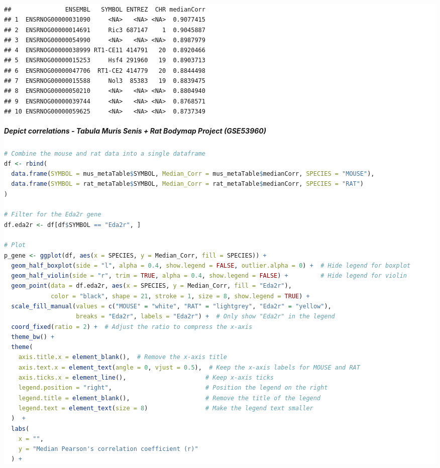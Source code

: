     ##               ENSEMBL   SYMBOL ENTREZ  CHR medianCorr
    ## 1  ENSRNOG00000031090     <NA>   <NA> <NA>  0.9077415
    ## 2  ENSRNOG00000014691     Ric3 687147    1  0.9045887
    ## 3  ENSRNOG00000054990     <NA>   <NA> <NA>  0.8987979
    ## 4  ENSRNOG00000038999 RT1-CE11 414791   20  0.8920466
    ## 5  ENSRNOG00000015253     Hsf4 291960   19  0.8903713
    ## 6  ENSRNOG00000047706  RT1-CE2 414779   20  0.8844498
    ## 7  ENSRNOG00000015588     Nol3  85383   19  0.8839475
    ## 8  ENSRNOG00000050210     <NA>   <NA> <NA>  0.8804940
    ## 9  ENSRNOG00000039744     <NA>   <NA> <NA>  0.8768571
    ## 10 ENSRNOG00000059625     <NA>   <NA> <NA>  0.8737349

##### Depict correlations - Tabula Muris Senis + Rat Bodymap Project (GSE53960)

``` r
# Combine the mouse and rat data into a single dataframe
df <- rbind(
  data.frame(SYMBOL = mus_metaTable$SYMBOL, Median_Corr = mus_metaTable$medianCorr, SPECIES = "MOUSE"),
  data.frame(SYMBOL = rat_metaTable$SYMBOL, Median_Corr = rat_metaTable$medianCorr, SPECIES = "RAT")
)

# Filter for the Eda2r gene
df.eda2r <- df[df$SYMBOL == "Eda2r", ]

# Plot
p_gene <- ggplot(df, aes(x = SPECIES, y = Median_Corr, fill = SPECIES)) +
  geom_half_boxplot(side = "l", alpha = 0.4, show.legend = FALSE, outlier.alpha = 0) +  # Hide legend for boxplot
  geom_half_violin(side = "r", trim = TRUE, alpha = 0.4, show.legend = FALSE) +         # Hide legend for violin
  geom_point(data = df.eda2r, aes(x = SPECIES, y = Median_Corr, fill = "Eda2r"), 
             color = "black", shape = 21, stroke = 1, size = 8, show.legend = TRUE) +
  scale_fill_manual(values = c("MOUSE" = "white", "RAT" = "lightgrey", "Eda2r" = "yellow"),
                    breaks = "Eda2r", labels = "Eda2r") +  # Only show "Eda2r" in the legend
  coord_fixed(ratio = 2) +  # Adjust the ratio to compress the x-axis
  theme_bw() + 
  theme(
    axis.title.x = element_blank(),  # Remove the x-axis title
    axis.text.x = element_text(angle = 0, vjust = 0.5),  # Keep the x-axis labels for MOUSE and RAT
    axis.ticks.x = element_line(),                      # Keep x-axis ticks
    legend.position = "right",                          # Position the legend on the right
    legend.title = element_blank(),                     # Remove the title of the legend
    legend.text = element_text(size = 8)                # Make the legend text smaller
  )  +
  labs( 
    x = "",
    y = "Median Pearson's correlation coefficient (r)"
  ) +
```
